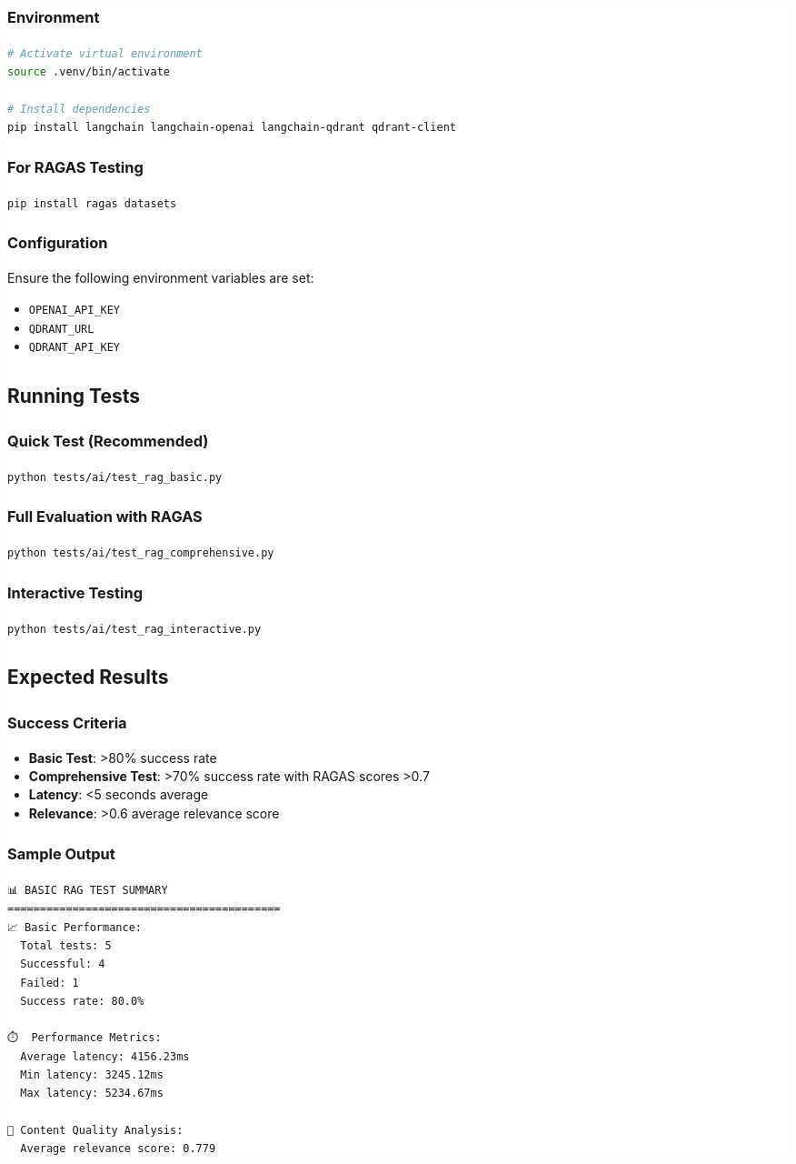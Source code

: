 ### Environment
```bash
# Activate virtual environment
source .venv/bin/activate

# Install dependencies
pip install langchain langchain-openai langchain-qdrant qdrant-client
```

### For RAGAS Testing
```bash
pip install ragas datasets
```

### Configuration
Ensure the following environment variables are set:
- `OPENAI_API_KEY`
- `QDRANT_URL`
- `QDRANT_API_KEY`

## Running Tests

### Quick Test (Recommended)
```bash
python tests/ai/test_rag_basic.py
```

### Full Evaluation with RAGAS
```bash
python tests/ai/test_rag_comprehensive.py
```

### Interactive Testing
```bash
python tests/ai/test_rag_interactive.py
```

## Expected Results

### Success Criteria
- **Basic Test**: >80% success rate
- **Comprehensive Test**: >70% success rate with RAGAS scores >0.7
- **Latency**: <5 seconds average
- **Relevance**: >0.6 average relevance score

### Sample Output
```
📊 BASIC RAG TEST SUMMARY
==========================================
📈 Basic Performance:
  Total tests: 5
  Successful: 4
  Failed: 1
  Success rate: 80.0%

⏱️  Performance Metrics:
  Average latency: 4156.23ms
  Min latency: 3245.12ms
  Max latency: 5234.67ms

🎯 Content Quality Analysis:
  Average relevance score: 0.779
```